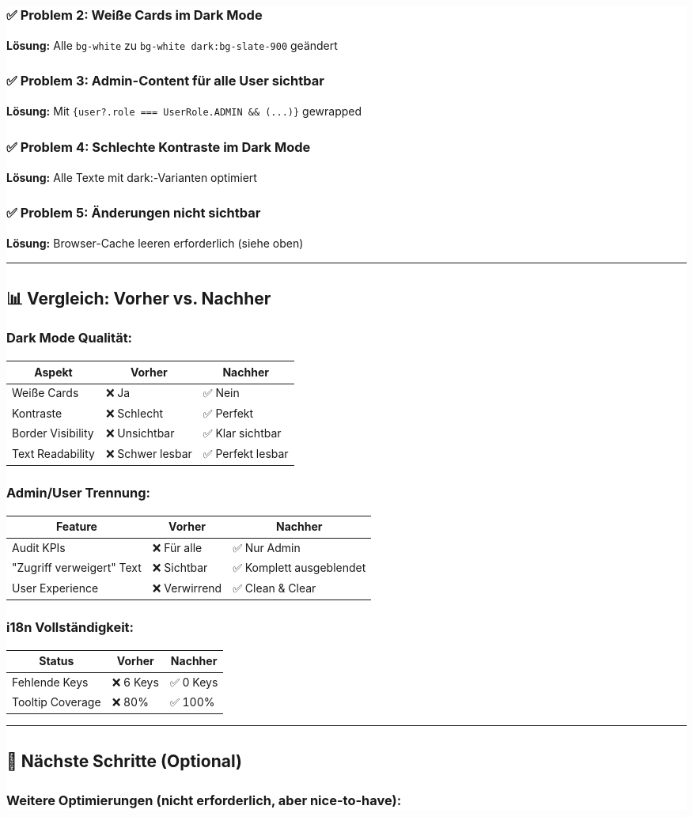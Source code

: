 ### ✅ Problem 2: Weiße Cards im Dark Mode
**Lösung:** Alle `bg-white` zu `bg-white dark:bg-slate-900` geändert

### ✅ Problem 3: Admin-Content für alle User sichtbar
**Lösung:** Mit `{user?.role === UserRole.ADMIN && (...)}`  gewrapped

### ✅ Problem 4: Schlechte Kontraste im Dark Mode
**Lösung:** Alle Texte mit dark:-Varianten optimiert

### ✅ Problem 5: Änderungen nicht sichtbar
**Lösung:** Browser-Cache leeren erforderlich (siehe oben)

---

## 📊 Vergleich: Vorher vs. Nachher

### Dark Mode Qualität:
| Aspekt | Vorher | Nachher |
|--------|--------|---------|
| Weiße Cards | ❌ Ja | ✅ Nein |
| Kontraste | ❌ Schlecht | ✅ Perfekt |
| Border Visibility | ❌ Unsichtbar | ✅ Klar sichtbar |
| Text Readability | ❌ Schwer lesbar | ✅ Perfekt lesbar |

### Admin/User Trennung:
| Feature | Vorher | Nachher |
|---------|--------|---------|
| Audit KPIs | ❌ Für alle | ✅ Nur Admin |
| "Zugriff verweigert" Text | ❌ Sichtbar | ✅ Komplett ausgeblendet |
| User Experience | ❌ Verwirrend | ✅ Clean & Clear |

### i18n Vollständigkeit:
| Status | Vorher | Nachher |
|--------|--------|---------|
| Fehlende Keys | ❌ 6 Keys | ✅ 0 Keys |
| Tooltip Coverage | ❌ 80% | ✅ 100% |

---

## 🎯 Nächste Schritte (Optional)

### Weitere Optimierungen (nicht erforderlich, aber nice-to-have):
